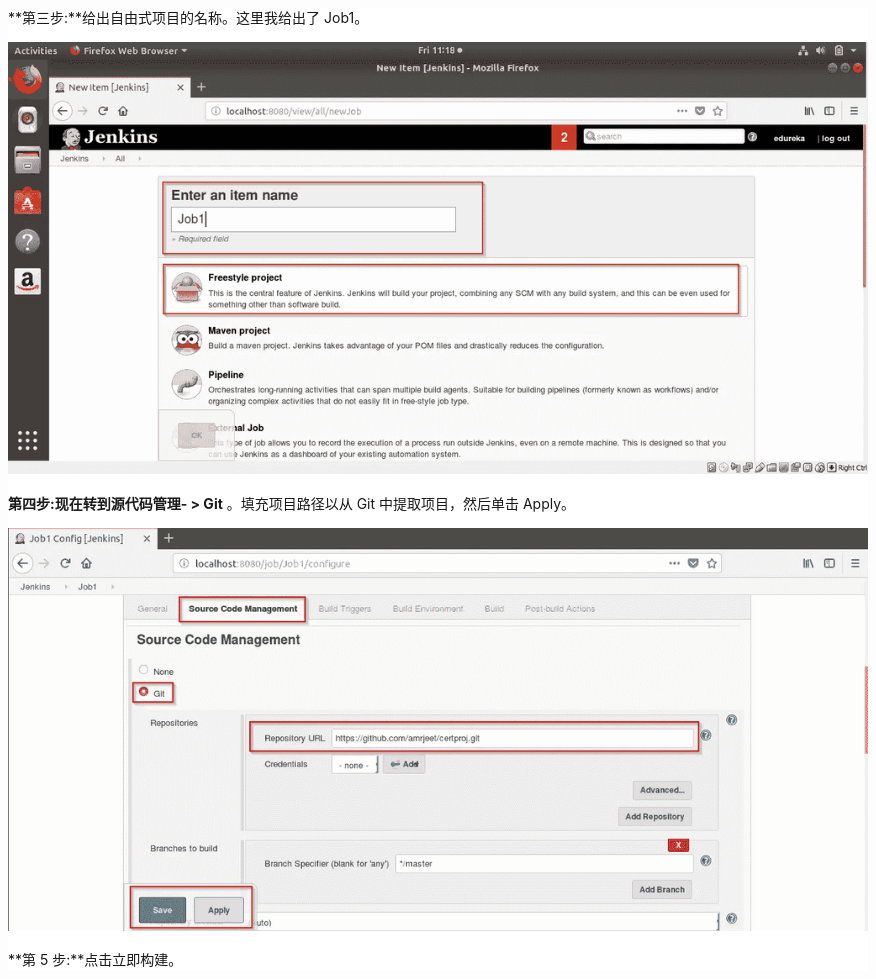 **第三步:**给出自由式项目的名称。这里我给出了 Job1。

![](img/2e56adfc0e4301b48b42c34ff8cdab2f.png)

**第四步:**现在转到**源代码管理- > Git** 。填充项目路径以从 Git 中提取项目，然后单击 Apply。

![](img/fe3b0388801463a5d8fe6f5fc874149a.png)

**第 5 步:**点击立即构建。
